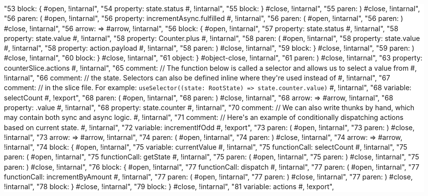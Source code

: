   "53 block: { #open, !intarnal",
  "54 property: state.status #, !intarnal",
  "55 block: } #close, !intarnal",
  "55 paren: ) #close, !intarnal",
  "56 paren: ( #open, !intarnal",
  "56 property: incrementAsync.fulfilled #, !intarnal",
  "56 paren: ( #open, !intarnal",
  "56 paren: ) #close, !intarnal",
  "56 arrow: => #arrow, !intarnal",
  "56 block: { #open, !intarnal",
  "57 property: state.status #, !intarnal",
  "58 property: state.value #, !intarnal",
  "58 property: Counter.plus #, !intarnal",
  "58 paren: ( #open, !intarnal",
  "58 property: state.value #, !intarnal",
  "58 property: action.payload #, !intarnal",
  "58 paren: ) #close, !intarnal",
  "59 block: } #close, !intarnal",
  "59 paren: ) #close, !intarnal",
  "60 block: } #close, !intarnal",
  "61 object: } #object-close, !intarnal",
  "61 paren: ) #close, !intarnal",
  "63 property: counterSlice.actions #, !intarnal",
  "65 comment: // The function below is called a selector and allows us to select a value from #, !intarnal",
  "66 comment: // the state. Selectors can also be defined inline where they're used instead of #, !intarnal",
  "67 comment: // in the slice file. For example: `useSelector((state: RootState) => state.counter.value)` #, !intarnal",
  "68 variable: selectCount #, !export",
  "68 paren: ( #open, !intarnal",
  "68 paren: ) #close, !intarnal",
  "68 arrow: => #arrow, !intarnal",
  "68 property: .value #, !intarnal",
  "68 property: state.counter #, !intarnal",
  "70 comment: // We can also write thunks by hand, which may contain both sync and async logic. #, !intarnal",
  "71 comment: // Here's an example of conditionally dispatching actions based on current state. #, !intarnal",
  "72 variable: incrementIfOdd #, !export",
  "73 paren: ( #open, !intarnal",
  "73 paren: ) #close, !intarnal",
  "73 arrow: => #arrow, !intarnal",
  "74 paren: ( #open, !intarnal",
  "74 paren: ) #close, !intarnal",
  "74 arrow: => #arrow, !intarnal",
  "74 block: { #open, !intarnal",
  "75 variable: currentValue #, !intarnal",
  "75 functionCall: selectCount #, !intarnal",
  "75 paren: ( #open, !intarnal",
  "75 functionCall: getState #, !intarnal",
  "75 paren: ( #open, !intarnal",
  "75 paren: ) #close, !intarnal",
  "75 paren: ) #close, !intarnal",
  "76 block: { #open, !intarnal",
  "77 functionCall: dispatch #, !intarnal",
  "77 paren: ( #open, !intarnal",
  "77 functionCall: incrementByAmount #, !intarnal",
  "77 paren: ( #open, !intarnal",
  "77 paren: ) #close, !intarnal",
  "77 paren: ) #close, !intarnal",
  "78 block: } #close, !intarnal",
  "79 block: } #close, !intarnal",
  "81 variable: actions #, !export",